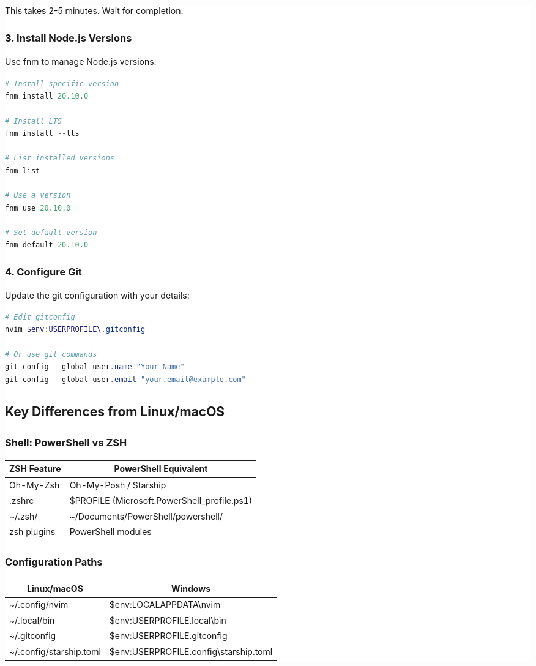 This takes 2-5 minutes. Wait for completion.

### 3. Install Node.js Versions

Use fnm to manage Node.js versions:

```powershell
# Install specific version
fnm install 20.10.0

# Install LTS
fnm install --lts

# List installed versions
fnm list

# Use a version
fnm use 20.10.0

# Set default version
fnm default 20.10.0
```

### 4. Configure Git

Update the git configuration with your details:

```powershell
# Edit gitconfig
nvim $env:USERPROFILE\.gitconfig

# Or use git commands
git config --global user.name "Your Name"
git config --global user.email "your.email@example.com"
```

## Key Differences from Linux/macOS

### Shell: PowerShell vs ZSH

| ZSH Feature | PowerShell Equivalent |
|-------------|---------------------|
| Oh-My-Zsh   | Oh-My-Posh / Starship |
| .zshrc      | $PROFILE (Microsoft.PowerShell_profile.ps1) |
| ~/.zsh/     | ~/Documents/PowerShell/powershell/ |
| zsh plugins | PowerShell modules |

### Configuration Paths

| Linux/macOS | Windows |
|-------------|---------|
| ~/.config/nvim | $env:LOCALAPPDATA\nvim |
| ~/.local/bin | $env:USERPROFILE\.local\bin |
| ~/.gitconfig | $env:USERPROFILE\.gitconfig |
| ~/.config/starship.toml | $env:USERPROFILE\.config\starship.toml |
